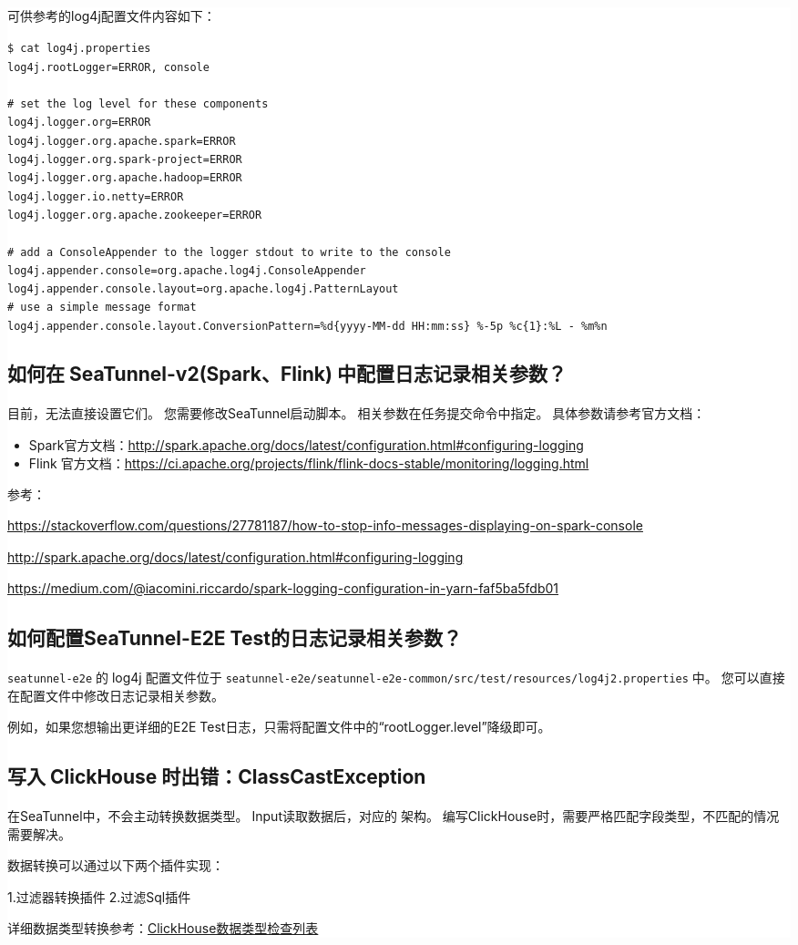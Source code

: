 可供参考的log4j配置文件内容如下：

```
$ cat log4j.properties
log4j.rootLogger=ERROR, console

# set the log level for these components
log4j.logger.org=ERROR
log4j.logger.org.apache.spark=ERROR
log4j.logger.org.spark-project=ERROR
log4j.logger.org.apache.hadoop=ERROR
log4j.logger.io.netty=ERROR
log4j.logger.org.apache.zookeeper=ERROR

# add a ConsoleAppender to the logger stdout to write to the console
log4j.appender.console=org.apache.log4j.ConsoleAppender
log4j.appender.console.layout=org.apache.log4j.PatternLayout
# use a simple message format
log4j.appender.console.layout.ConversionPattern=%d{yyyy-MM-dd HH:mm:ss} %-5p %c{1}:%L - %m%n
```

## 如何在 SeaTunnel-v2(Spark、Flink) 中配置日志记录相关参数？

目前，无法直接设置它们。 您需要修改SeaTunnel启动脚本。 相关参数在任务提交命令中指定。 具体参数请参考官方文档：

- Spark官方文档：http://spark.apache.org/docs/latest/configuration.html#configuring-logging
- Flink 官方文档：https://ci.apache.org/projects/flink/flink-docs-stable/monitoring/logging.html

参考：

https://stackoverflow.com/questions/27781187/how-to-stop-info-messages-displaying-on-spark-console

http://spark.apache.org/docs/latest/configuration.html#configuring-logging

https://medium.com/@iacomini.riccardo/spark-logging-configuration-in-yarn-faf5ba5fdb01

## 如何配置SeaTunnel-E2E Test的日志记录相关参数？

`seatunnel-e2e` 的 log4j 配置文件位于 `seatunnel-e2e/seatunnel-e2e-common/src/test/resources/log4j2.properties` 中。 您可以直接在配置文件中修改日志记录相关参数。

例如，如果您想输出更详细的E2E Test日志，只需将配置文件中的“rootLogger.level”降级即可。

## 写入 ClickHouse 时出错：ClassCastException

在SeaTunnel中，不会主动转换数据类型。 Input读取数据后，对应的
架构。 编写ClickHouse时，需要严格匹配字段类型，不匹配的情况需要解决。

数据转换可以通过以下两个插件实现：

1.过滤器转换插件
2.过滤Sql插件

详细数据类型转换参考：[ClickHouse数据类型检查列表](https://interestinglab.github.io/seatunnel-docs/#/en/configuration/output-plugins/Clickhouse?id=clickhouse-data-type-check-list)
